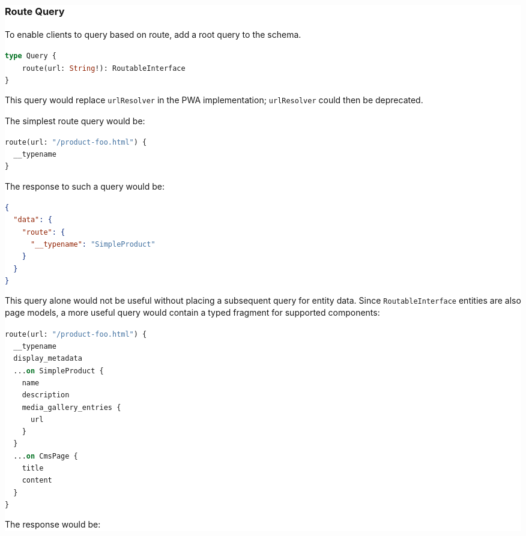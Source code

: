 ### Route Query

To enable clients to query based on route, add a root query to the schema.

```graphql
type Query {
    route(url: String!): RoutableInterface
}
```

This query would replace `urlResolver` in the PWA implementation; `urlResolver` could then be deprecated.

The simplest route query would be:

```graphql
route(url: "/product-foo.html") {
  __typename
}
```

The response to such a query would be:

```json
{
  "data": {
    "route": {
      "__typename": "SimpleProduct"
    }
  }
}
```

This query alone would not be useful without placing a subsequent query for entity data.
Since `RoutableInterface` entities are also page models, a more useful query would contain a typed fragment for supported components:

```graphql
route(url: "/product-foo.html") {
  __typename
  display_metadata
  ...on SimpleProduct {
    name
    description
    media_gallery_entries {
      url
    }
  }
  ...on CmsPage {
    title
    content
  }
}
```

The response would be:
